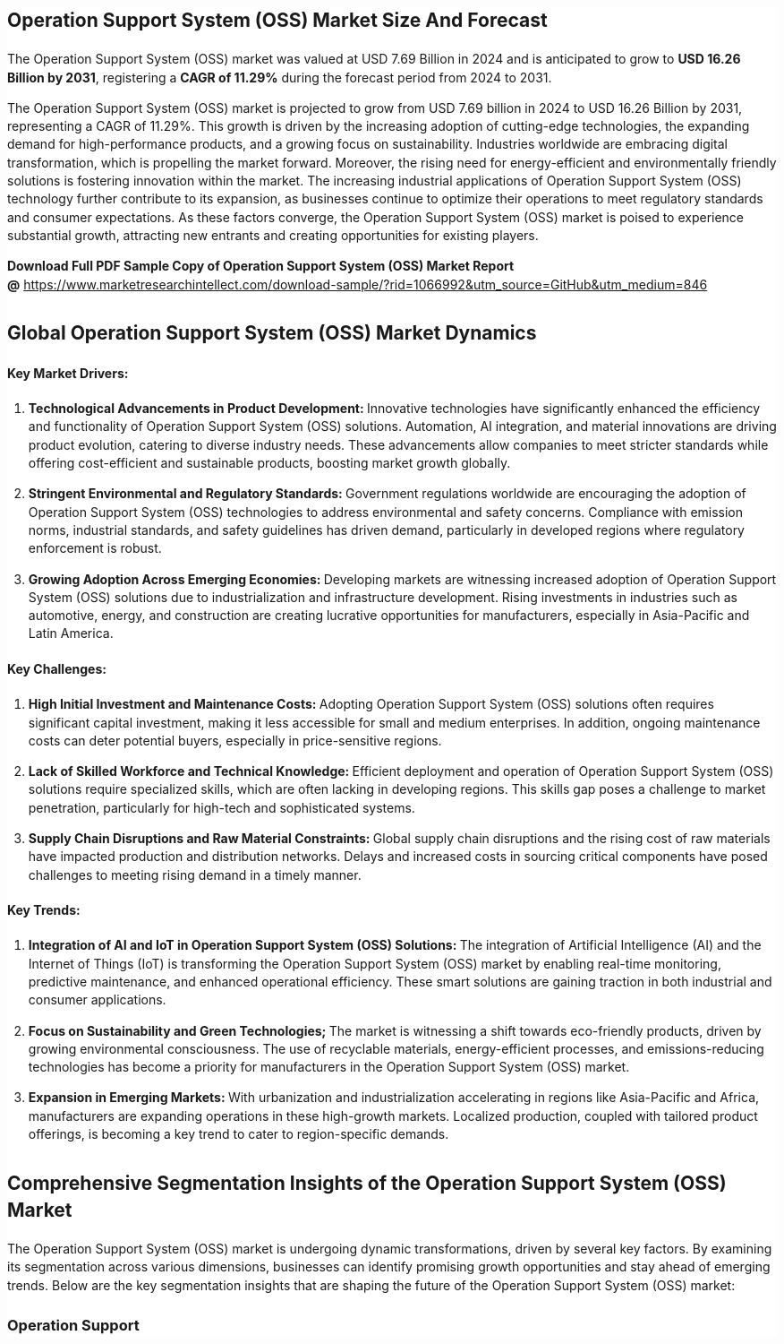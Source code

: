 <h2>Operation Support System (OSS) Market Size And Forecast</h2><p>The Operation Support System (OSS) market was valued at USD 7.69 Billion in 2024 and is anticipated to grow to <strong>USD 16.26 Billion by 2031</strong>, registering a <strong>CAGR of 11.29%</strong> during the forecast period from 2024 to 2031.</p><p>The Operation Support System (OSS) market is projected to grow from USD 7.69 billion in 2024 to USD 16.26 Billion by 2031, representing a CAGR of 11.29%. This growth is driven by the increasing adoption of cutting-edge technologies, the expanding demand for high-performance products, and a growing focus on sustainability. Industries worldwide are embracing digital transformation, which is propelling the market forward. Moreover, the rising need for energy-efficient and environmentally friendly solutions is fostering innovation within the market. The increasing industrial applications of Operation Support System (OSS) technology further contribute to its expansion, as businesses continue to optimize their operations to meet regulatory standards and consumer expectations. As these factors converge, the Operation Support System (OSS) market is poised to experience substantial growth, attracting new entrants and creating opportunities for existing players.</p><p><strong>Download Full PDF Sample Copy of Operation Support System (OSS) Market Report @</strong>&nbsp;<a href="https://www.marketresearchintellect.com/download-sample/?rid=1066992&amp;utm_source=GitHub&amp;utm_medium=846">https://www.marketresearchintellect.com/download-sample/?rid=1066992&amp;utm_source=GitHub&amp;utm_medium=846</a></p><h2>Global Operation Support System (OSS) Market Dynamics</h2><h4><strong>Key Market Drivers:</strong></h4><ol><li><p><strong>Technological Advancements in Product Development:&nbsp;</strong>Innovative technologies have significantly enhanced the efficiency and functionality of Operation Support System (OSS) solutions. Automation, AI integration, and material innovations are driving product evolution, catering to diverse industry needs. These advancements allow companies to meet stricter standards while offering cost-efficient and sustainable products, boosting market growth globally.</p></li><li><p><strong>Stringent Environmental and Regulatory Standards:&nbsp;</strong>Government regulations worldwide are encouraging the adoption of Operation Support System (OSS) technologies to address environmental and safety concerns. Compliance with emission norms, industrial standards, and safety guidelines has driven demand, particularly in developed regions where regulatory enforcement is robust.</p></li><li><p><strong>Growing Adoption Across Emerging Economies:&nbsp;</strong>Developing markets are witnessing increased adoption of Operation Support System (OSS) solutions due to industrialization and infrastructure development. Rising investments in industries such as automotive, energy, and construction are creating lucrative opportunities for manufacturers, especially in Asia-Pacific and Latin America.</p></li></ol><h4><strong>Key Challenges:</strong></h4><ol><li><p><strong>High Initial Investment and Maintenance Costs:&nbsp;</strong>Adopting Operation Support System (OSS) solutions often requires significant capital investment, making it less accessible for small and medium enterprises. In addition, ongoing maintenance costs can deter potential buyers, especially in price-sensitive regions.</p></li><li><p><strong>Lack of Skilled Workforce and Technical Knowledge:&nbsp;</strong>Efficient deployment and operation of Operation Support System (OSS) solutions require specialized skills, which are often lacking in developing regions. This skills gap poses a challenge to market penetration, particularly for high-tech and sophisticated systems.</p></li><li><p><strong>Supply Chain Disruptions and Raw Material Constraints:&nbsp;</strong>Global supply chain disruptions and the rising cost of raw materials have impacted production and distribution networks. Delays and increased costs in sourcing critical components have posed challenges to meeting rising demand in a timely manner.</p></li></ol><h4><strong>Key Trends:</strong></h4><ol><li><p><strong>Integration of AI and IoT in Operation Support System (OSS) Solutions:&nbsp;</strong>The integration of Artificial Intelligence (AI) and the Internet of Things (IoT) is transforming the Operation Support System (OSS) market by enabling real-time monitoring, predictive maintenance, and enhanced operational efficiency. These smart solutions are gaining traction in both industrial and consumer applications.</p></li><li><p><strong>Focus on Sustainability and Green Technologies;&nbsp;</strong>The market is witnessing a shift towards eco-friendly products, driven by growing environmental consciousness. The use of recyclable materials, energy-efficient processes, and emissions-reducing technologies has become a priority for manufacturers in the Operation Support System (OSS) market.</p></li><li><p><strong>Expansion in Emerging Markets:&nbsp;</strong>With urbanization and industrialization accelerating in regions like Asia-Pacific and Africa, manufacturers are expanding operations in these high-growth markets. Localized production, coupled with tailored product offerings, is becoming a key trend to cater to region-specific demands.</p></li></ol><div class="article-main__content" data-test-id="publishing-text-block"><h2>Comprehensive Segmentation Insights of the Operation Support System (OSS) Market</h2><p>The Operation Support System (OSS) market is undergoing dynamic transformations, driven by several key factors. By examining its segmentation across various dimensions, businesses can identify promising growth opportunities and stay ahead of emerging trends. Below are the key segmentation insights that are shaping the future of the Operation Support System (OSS) market:</p><h3><strong>Operation Support